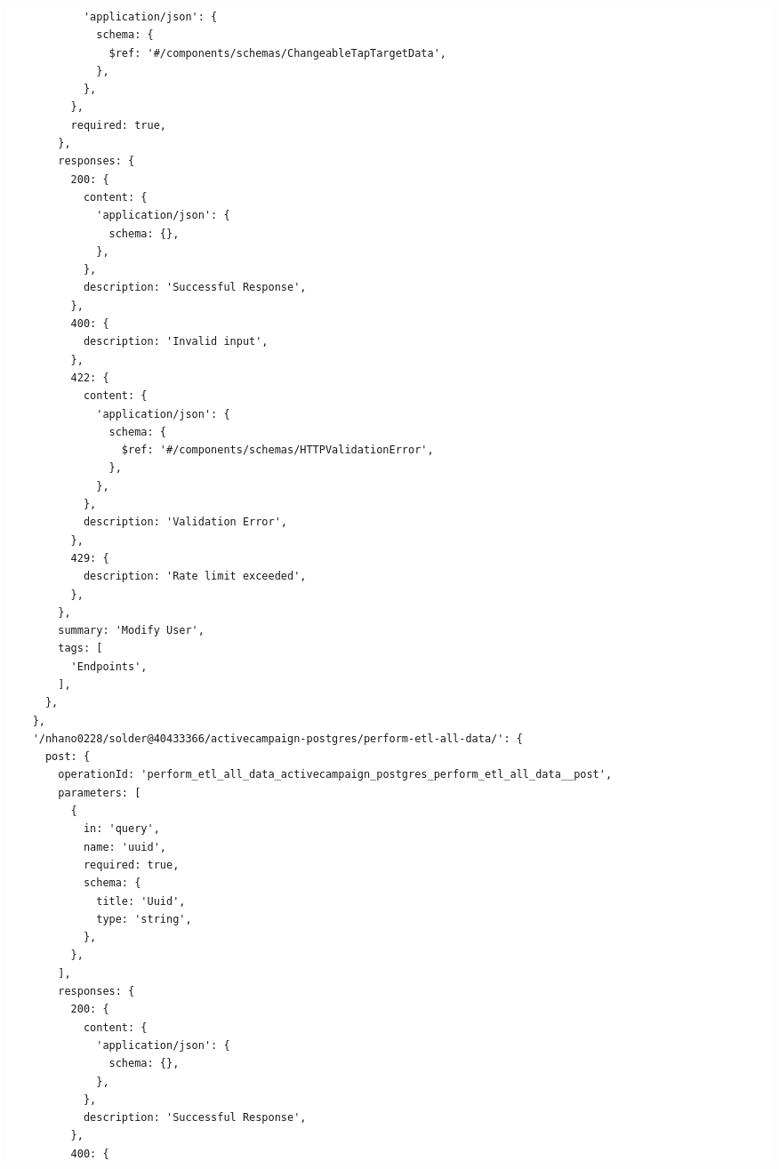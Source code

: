                 'application/json': {
                  schema: {
                    $ref: '#/components/schemas/ChangeableTapTargetData',
                  },
                },
              },
              required: true,
            },
            responses: {
              200: {
                content: {
                  'application/json': {
                    schema: {},
                  },
                },
                description: 'Successful Response',
              },
              400: {
                description: 'Invalid input',
              },
              422: {
                content: {
                  'application/json': {
                    schema: {
                      $ref: '#/components/schemas/HTTPValidationError',
                    },
                  },
                },
                description: 'Validation Error',
              },
              429: {
                description: 'Rate limit exceeded',
              },
            },
            summary: 'Modify User',
            tags: [
              'Endpoints',
            ],
          },
        },
        '/nhano0228/solder@40433366/activecampaign-postgres/perform-etl-all-data/': {
          post: {
            operationId: 'perform_etl_all_data_activecampaign_postgres_perform_etl_all_data__post',
            parameters: [
              {
                in: 'query',
                name: 'uuid',
                required: true,
                schema: {
                  title: 'Uuid',
                  type: 'string',
                },
              },
            ],
            responses: {
              200: {
                content: {
                  'application/json': {
                    schema: {},
                  },
                },
                description: 'Successful Response',
              },
              400: {